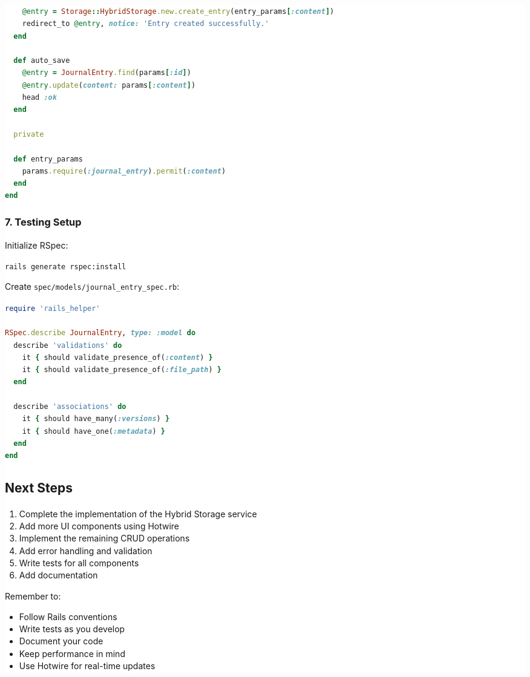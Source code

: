 ```ruby
    @entry = Storage::HybridStorage.new.create_entry(entry_params[:content])
    redirect_to @entry, notice: 'Entry created successfully.'
  end

  def auto_save
    @entry = JournalEntry.find(params[:id])
    @entry.update(content: params[:content])
    head :ok
  end

  private

  def entry_params
    params.require(:journal_entry).permit(:content)
  end
end
```

### 7. Testing Setup

Initialize RSpec:
```bash
rails generate rspec:install
```

Create `spec/models/journal_entry_spec.rb`:
```ruby
require 'rails_helper'

RSpec.describe JournalEntry, type: :model do
  describe 'validations' do
    it { should validate_presence_of(:content) }
    it { should validate_presence_of(:file_path) }
  end

  describe 'associations' do
    it { should have_many(:versions) }
    it { should have_one(:metadata) }
  end
end
```

## Next Steps

1. Complete the implementation of the Hybrid Storage service
2. Add more UI components using Hotwire
3. Implement the remaining CRUD operations
4. Add error handling and validation
5. Write tests for all components
6. Add documentation

Remember to:
- Follow Rails conventions
- Write tests as you develop
- Document your code
- Keep performance in mind
- Use Hotwire for real-time updates 